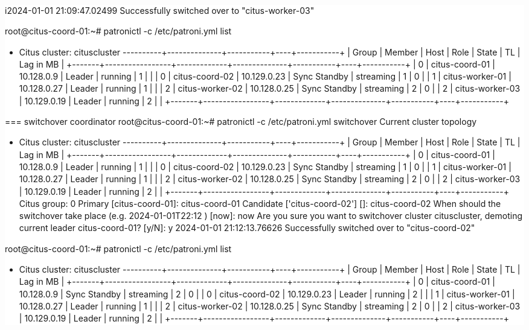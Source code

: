 i2024-01-01 21:09:47.02499 Successfully switched over to "citus-worker-03"

root@citus-coord-01:~# patronictl -c /etc/patroni.yml list
+ Citus cluster: cituscluster ----------+--------------+-----------+----+-----------+
| Group | Member          | Host        | Role         | State     | TL | Lag in MB |
+-------+-----------------+-------------+--------------+-----------+----+-----------+
|     0 | citus-coord-01  | 10.128.0.9  | Leader       | running   |  1 |           |
|     0 | citus-coord-02  | 10.129.0.23 | Sync Standby | streaming |  1 |         0 |
|     1 | citus-worker-01 | 10.128.0.27 | Leader       | running   |  1 |           |
|     2 | citus-worker-02 | 10.128.0.25 | Sync Standby | streaming |  2 |         0 |
|     2 | citus-worker-03 | 10.129.0.19 | Leader       | running   |  2 |           |
+-------+-----------------+-------------+--------------+-----------+----+-----------+

===
switchover coordinator
root@citus-coord-01:~# patronictl -c /etc/patroni.yml switchover
Current cluster topology
+ Citus cluster: cituscluster ----------+--------------+-----------+----+-----------+
| Group | Member          | Host        | Role         | State     | TL | Lag in MB |
+-------+-----------------+-------------+--------------+-----------+----+-----------+
|     0 | citus-coord-01  | 10.128.0.9  | Leader       | running   |  1 |           |
|     0 | citus-coord-02  | 10.129.0.23 | Sync Standby | streaming |  1 |         0 |
|     1 | citus-worker-01 | 10.128.0.27 | Leader       | running   |  1 |           |
|     2 | citus-worker-02 | 10.128.0.25 | Sync Standby | streaming |  2 |         0 |
|     2 | citus-worker-03 | 10.129.0.19 | Leader       | running   |  2 |           |
+-------+-----------------+-------------+--------------+-----------+----+-----------+
Citus group: 0
Primary [citus-coord-01]: citus-coord-01
Candidate ['citus-coord-02'] []: citus-coord-02
When should the switchover take place (e.g. 2024-01-01T22:12 )  [now]: now
Are you sure you want to switchover cluster cituscluster, demoting current leader citus-coord-01? [y/N]: y
2024-01-01 21:12:13.76626 Successfully switched over to "citus-coord-02"

root@citus-coord-01:~# patronictl -c /etc/patroni.yml list
+ Citus cluster: cituscluster ----------+--------------+-----------+----+-----------+
| Group | Member          | Host        | Role         | State     | TL | Lag in MB |
+-------+-----------------+-------------+--------------+-----------+----+-----------+
|     0 | citus-coord-01  | 10.128.0.9  | Sync Standby | streaming |  2 |         0 |
|     0 | citus-coord-02  | 10.129.0.23 | Leader       | running   |  2 |           |
|     1 | citus-worker-01 | 10.128.0.27 | Leader       | running   |  1 |           |
|     2 | citus-worker-02 | 10.128.0.25 | Sync Standby | streaming |  2 |         0 |
|     2 | citus-worker-03 | 10.129.0.19 | Leader       | running   |  2 |           |
+-------+-----------------+-------------+--------------+-----------+----+-----------+

